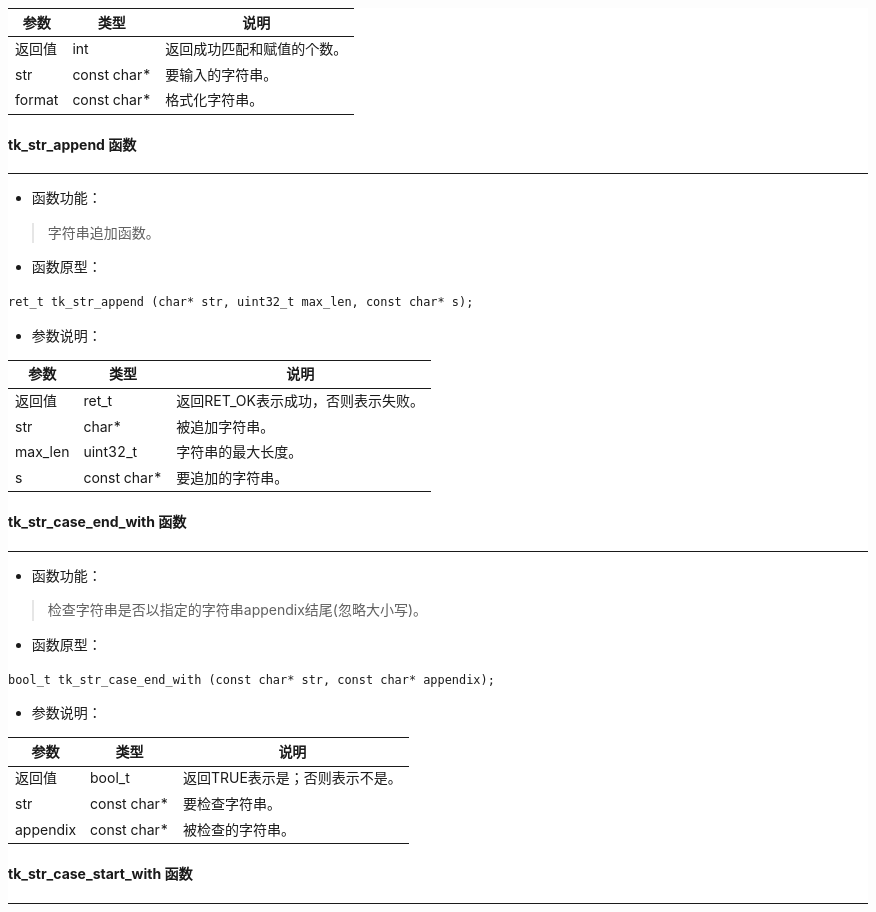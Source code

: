 | 参数 | 类型 | 说明 |
| -------- | ----- | --------- |
| 返回值 | int | 返回成功匹配和赋值的个数。 |
| str | const char* | 要输入的字符串。 |
| format | const char* | 格式化字符串。 |
#### tk\_str\_append 函数
-----------------------

* 函数功能：

> <p id="utils_t_tk_str_append">字符串追加函数。

* 函数原型：

```
ret_t tk_str_append (char* str, uint32_t max_len, const char* s);
```

* 参数说明：

| 参数 | 类型 | 说明 |
| -------- | ----- | --------- |
| 返回值 | ret\_t | 返回RET\_OK表示成功，否则表示失败。 |
| str | char* | 被追加字符串。 |
| max\_len | uint32\_t | 字符串的最大长度。 |
| s | const char* | 要追加的字符串。 |
#### tk\_str\_case\_end\_with 函数
-----------------------

* 函数功能：

> <p id="utils_t_tk_str_case_end_with">检查字符串是否以指定的字符串appendix结尾(忽略大小写)。

* 函数原型：

```
bool_t tk_str_case_end_with (const char* str, const char* appendix);
```

* 参数说明：

| 参数 | 类型 | 说明 |
| -------- | ----- | --------- |
| 返回值 | bool\_t | 返回TRUE表示是；否则表示不是。 |
| str | const char* | 要检查字符串。 |
| appendix | const char* | 被检查的字符串。 |
#### tk\_str\_case\_start\_with 函数
-----------------------
